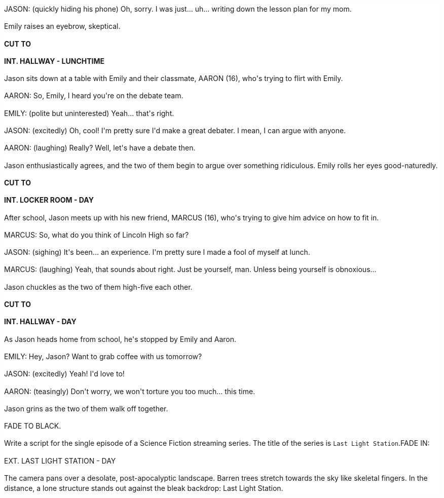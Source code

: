 JASON: (quickly hiding his phone) Oh, sorry. I was just... uh... writing down the lesson plan for my mom.

Emily raises an eyebrow, skeptical.

**CUT TO**

**INT. HALLWAY - LUNCHTIME**

Jason sits down at a table with Emily and their classmate, AARON (16), who's trying to flirt with Emily.

AARON: So, Emily, I heard you're on the debate team.

EMILY: (polite but uninterested) Yeah... that's right.

JASON: (excitedly) Oh, cool! I'm pretty sure I'd make a great debater. I mean, I can argue with anyone.

AARON: (laughing) Really? Well, let's have a debate then.

Jason enthusiastically agrees, and the two of them begin to argue over something ridiculous. Emily rolls her eyes good-naturedly.

**CUT TO**

**INT. LOCKER ROOM - DAY**

After school, Jason meets up with his new friend, MARCUS (16), who's trying to give him advice on how to fit in.

MARCUS: So, what do you think of Lincoln High so far?

JASON: (sighing) It's been... an experience. I'm pretty sure I made a fool of myself at lunch.

MARCUS: (laughing) Yeah, that sounds about right. Just be yourself, man. Unless being yourself is obnoxious...

Jason chuckles as the two of them high-five each other.

**CUT TO**

**INT. HALLWAY - DAY**

As Jason heads home from school, he's stopped by Emily and Aaron.

EMILY: Hey, Jason? Want to grab coffee with us tomorrow?

JASON: (excitedly) Yeah! I'd love to!

AARON: (teasingly) Don't worry, we won't torture you too much... this time.

Jason grins as the two of them walk off together.

FADE TO BLACK.<end>

Write a script for the single episode of a Science Fiction streaming series. The title of the series is `Last Light Station`.<start>FADE IN:

EXT. LAST LIGHT STATION - DAY

The camera pans over a desolate, post-apocalyptic landscape. Barren trees stretch towards the sky like skeletal fingers. In the distance, a lone structure stands out against the bleak backdrop: Last Light Station.
